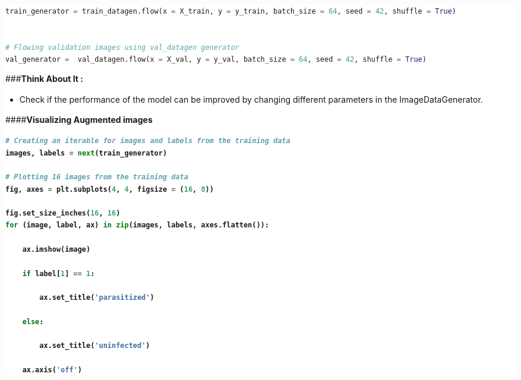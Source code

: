 ```python
train_generator = train_datagen.flow(x = X_train, y = y_train, batch_size = 64, seed = 42, shuffle = True)


# Flowing validation images using val_datagen generator
val_generator =  val_datagen.flow(x = X_val, y = y_val, batch_size = 64, seed = 42, shuffle = True)
```

###**Think About It :**<br>

*  Check if the performance of the model can be improved by changing different parameters in the ImageDataGenerator.



####<B>Visualizing Augmented images


```python
# Creating an iterable for images and labels from the training data
images, labels = next(train_generator)

# Plotting 16 images from the training data
fig, axes = plt.subplots(4, 4, figsize = (16, 8))

fig.set_size_inches(16, 16)
for (image, label, ax) in zip(images, labels, axes.flatten()):

    ax.imshow(image)

    if label[1] == 1:

        ax.set_title('parasitized')

    else:

        ax.set_title('uninfected')

    ax.axis('off')
```


    
